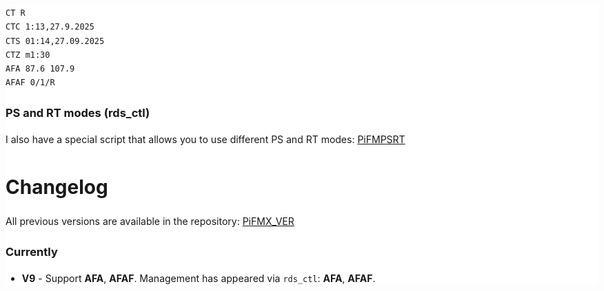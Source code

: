```
CT R
CTC 1:13,27.9.2025
CTS 01:14,27.09.2025
CTZ m1:30
AFA 87.6 107.9
AFAF 0/1/R
```

### PS and RT modes (rds_ctl)
I also have a special script that allows you to use different PS and RT modes:
[PiFMPSRT](https://github.com/KOTYA8/PiFMPSRT)

# Changelog
All previous versions are available in the repository: [PiFMX_VER](https://github.com/KOTYA8/PiFMX_VER)  

### **Currently**  
* **V9** - Support **AFA**, **AFAF**. Management has appeared via `rds_ctl`: **AFA**, **AFAF**.  
